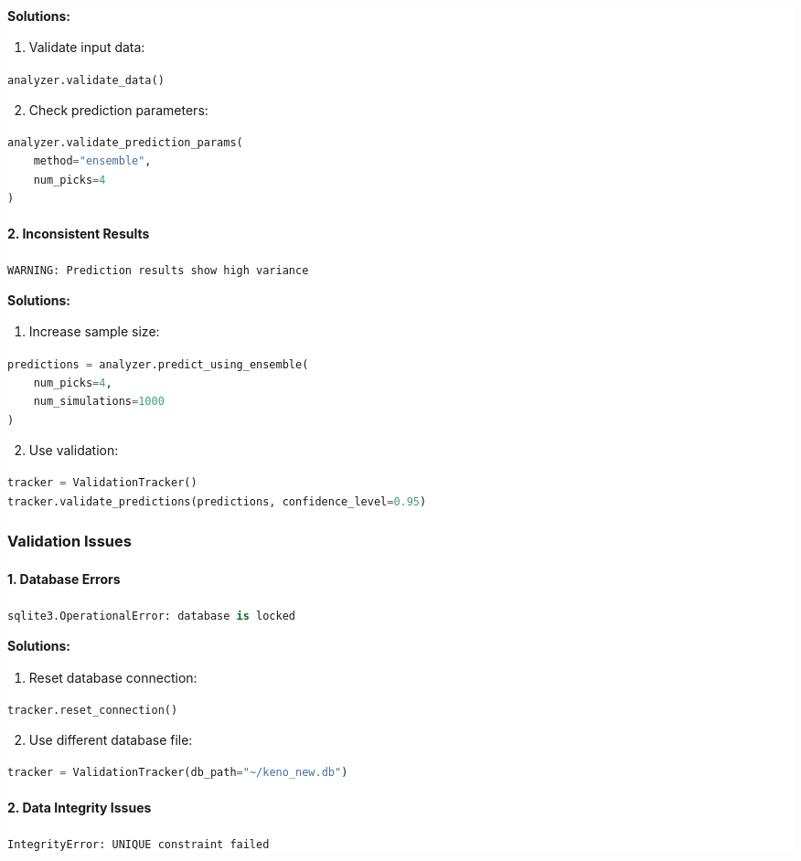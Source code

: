 **Solutions:**
1. Validate input data:
```python
analyzer.validate_data()
```

2. Check prediction parameters:
```python
analyzer.validate_prediction_params(
    method="ensemble",
    num_picks=4
)
```

#### 2. Inconsistent Results
```python
WARNING: Prediction results show high variance
```

**Solutions:**
1. Increase sample size:
```python
predictions = analyzer.predict_using_ensemble(
    num_picks=4,
    num_simulations=1000
)
```

2. Use validation:
```python
tracker = ValidationTracker()
tracker.validate_predictions(predictions, confidence_level=0.95)
```

### Validation Issues

#### 1. Database Errors
```python
sqlite3.OperationalError: database is locked
```

**Solutions:**
1. Reset database connection:
```python
tracker.reset_connection()
```

2. Use different database file:
```python
tracker = ValidationTracker(db_path="~/keno_new.db")
```

#### 2. Data Integrity Issues
```python
IntegrityError: UNIQUE constraint failed
```
